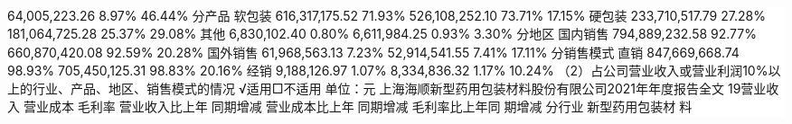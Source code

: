 64,005,223.26
8.97%
46.44%
分产品
软包装
616,317,175.52
71.93%
526,108,252.10
73.71%
17.15%
硬包装
233,710,517.79
27.28%
181,064,725.28
25.37%
29.08%
其他
6,830,102.40
0.80%
6,611,984.25
0.93%
3.30%
分地区
国内销售
794,889,232.58
92.77%
660,870,420.08
92.59%
20.28%
国外销售
61,968,563.13
7.23%
52,914,541.55
7.41%
17.11%
分销售模式
直销
847,669,668.74
98.93%
705,450,125.31
98.83%
20.16%
经销
9,188,126.97
1.07%
8,334,836.32
1.17%
10.24%
（2）占公司营业收入或营业利润10%以上的行业、产品、地区、销售模式的情况
√适用□不适用
单位：元
上海海顺新型药用包装材料股份有限公司2021年年度报告全文
19营业收入
营业成本
毛利率
营业收入比上年
同期增减
营业成本比上年
同期增减
毛利率比上年同
期增减
分行业
新型药用包装材
料